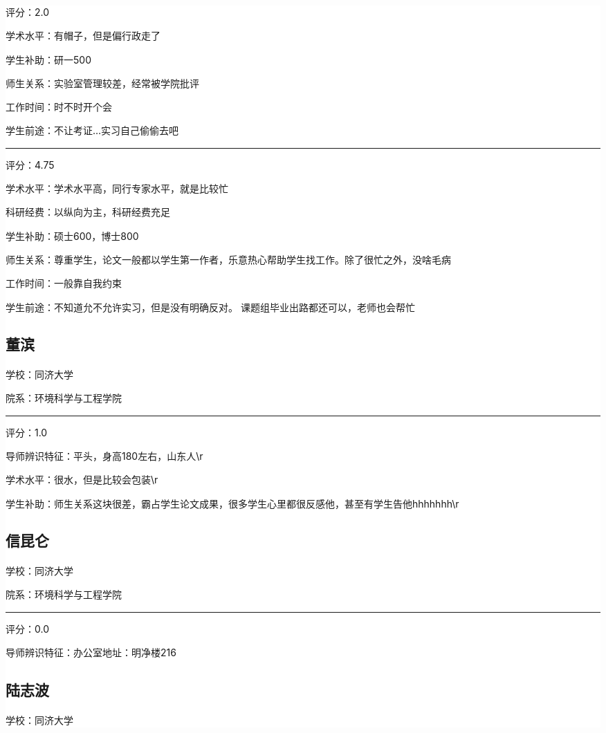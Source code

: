 评分：2.0

学术水平：有帽子，但是偏行政走了

学生补助：研一500

师生关系：实验室管理较差，经常被学院批评

工作时间：时不时开个会

学生前途：不让考证…实习自己偷偷去吧

* * *

评分：4.75

学术水平：学术水平高，同行专家水平，就是比较忙

科研经费：以纵向为主，科研经费充足

学生补助：硕士600，博士800

师生关系：尊重学生，论文一般都以学生第一作者，乐意热心帮助学生找工作。除了很忙之外，没啥毛病

工作时间：一般靠自我约束

学生前途：不知道允不允许实习，但是没有明确反对。
课题组毕业出路都还可以，老师也会帮忙

## 董滨

学校：同济大学

院系：环境科学与工程学院

* * *

评分：1.0

导师辨识特征：平头，身高180左右，山东人\r

学术水平：很水，但是比较会包装\r

学生补助：师生关系这块很差，霸占学生论文成果，很多学生心里都很反感他，甚至有学生告他hhhhhhh\r

## 信昆仑

学校：同济大学

院系：环境科学与工程学院

* * *

评分：0.0

导师辨识特征：办公室地址：明净楼216

## 陆志波

学校：同济大学
